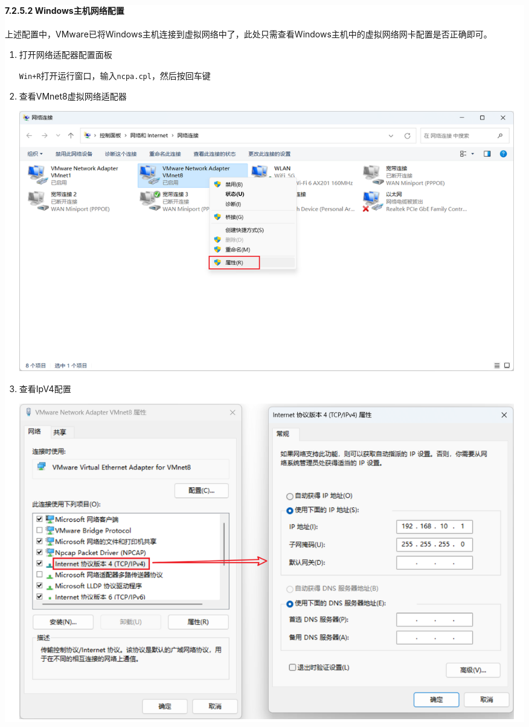 #### 7.2.5.2 Windows主机网络配置

上述配置中，VMware已将Windows主机连接到虚拟网络中了，此处只需查看Windows主机中的虚拟网络网卡配置是否正确即可。

1. 打开网络适配器配置面板

   `Win+R`打开运行窗口，输入`ncpa.cpl`，然后按回车键

2. 查看VMnet8虚拟网络适配器

   <img src="../images/Windows主机网络适配器.png" style="zoom:80%;" />

3. 查看IpV4配置

   <img src="../images/Windows主机网络适配器-IP配置.png" style="zoom:80%;" />
